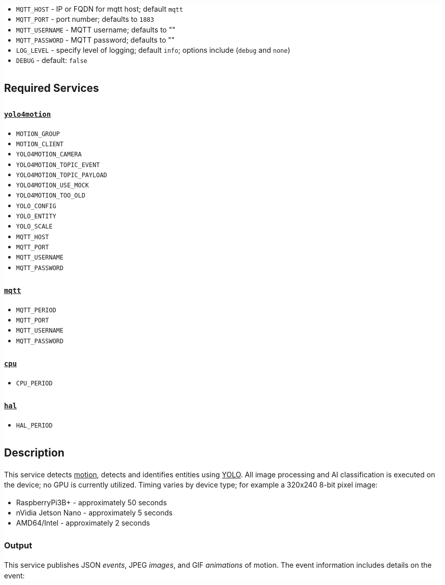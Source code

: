 + `MQTT_HOST` - IP or FQDN for mqtt host; default `mqtt`
+ `MQTT_PORT` - port number; defaults to `1883`
+ `MQTT_USERNAME` - MQTT username; defaults to ""
+ `MQTT_PASSWORD` - MQTT password; defaults to ""
+ `LOG_LEVEL` - specify level of logging; default `info`; options include (`debug` and `none`)
+ `DEBUG` - default: `false`

## Required Services

### [`yolo4motion`](../yolo4motion)
+ `MOTION_GROUP`
+ `MOTION_CLIENT`
+ `YOLO4MOTION_CAMERA`
+ `YOLO4MOTION_TOPIC_EVENT`
+ `YOLO4MOTION_TOPIC_PAYLOAD`
+ `YOLO4MOTION_USE_MOCK`
+ `YOLO4MOTION_TOO_OLD`
+ `YOLO_CONFIG`
+ `YOLO_ENTITY`
+ `YOLO_SCALE`
+ `MQTT_HOST`
+ `MQTT_PORT`
+ `MQTT_USERNAME`
+ `MQTT_PASSWORD`

### [`mqtt`](../mqtt)
+ `MQTT_PERIOD`
+ `MQTT_PORT`
+ `MQTT_USERNAME`
+ `MQTT_PASSWORD`

### [`cpu`](../cpu)
+ `CPU_PERIOD`

### [`hal`](../hal)
+ `HAL_PERIOD`

## Description
This service detects [motion](http://motion-project.io), detects and identifies entities using [YOLO](http://darknet).  All image processing and AI classification is executed on the device; no GPU is currently utilized. Timing varies by device type; for example a 320x240 8-bit pixel image:

+ RaspberryPi3B+ - approximately 50 seconds
+ nVidia Jetson Nano - approximately 5 seconds
+ AMD64/Intel - approximately 2 seconds

### Output
This service publishes JSON *events*, JPEG *images*, and GIF *animations* of motion.  The event information includes details on the event:
